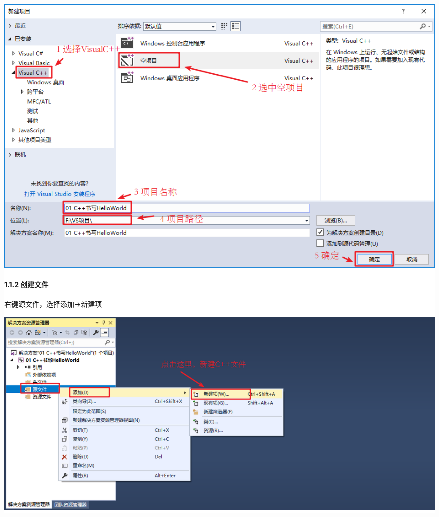 

![1541384366413](1-C++基础入门/1541384366413.png)

#### 1.1.2 创建文件

右键源文件，选择添加->新建项

![1541383817248](1-C++基础入门/1541383817248.png)
